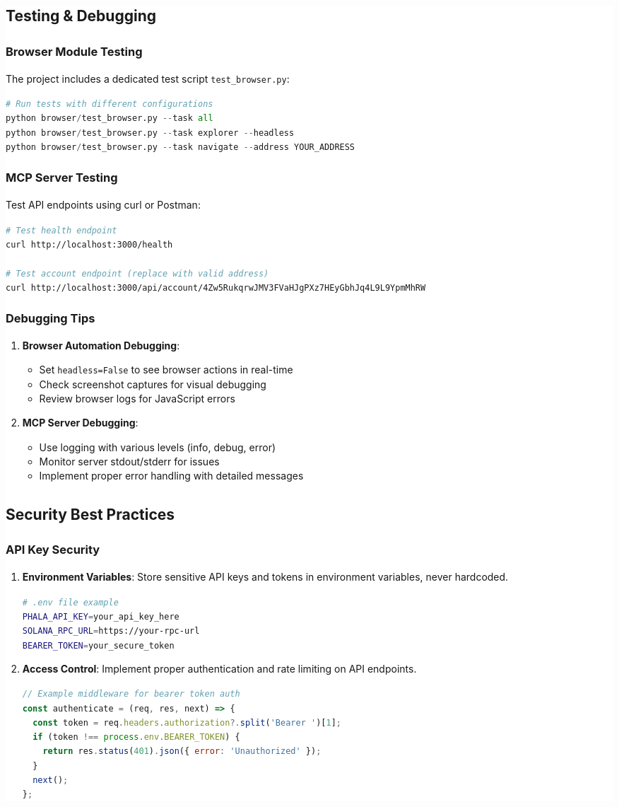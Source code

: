 ## Testing & Debugging

### Browser Module Testing

The project includes a dedicated test script `test_browser.py`:

```python
# Run tests with different configurations
python browser/test_browser.py --task all
python browser/test_browser.py --task explorer --headless
python browser/test_browser.py --task navigate --address YOUR_ADDRESS
```

### MCP Server Testing

Test API endpoints using curl or Postman:

```bash
# Test health endpoint
curl http://localhost:3000/health

# Test account endpoint (replace with valid address)
curl http://localhost:3000/api/account/4Zw5RukqrwJMV3FVaHJgPXz7HEyGbhJq4L9L9YpmMhRW
```

### Debugging Tips

1. **Browser Automation Debugging**:
   - Set `headless=False` to see browser actions in real-time
   - Check screenshot captures for visual debugging
   - Review browser logs for JavaScript errors

2. **MCP Server Debugging**:
   - Use logging with various levels (info, debug, error)
   - Monitor server stdout/stderr for issues
   - Implement proper error handling with detailed messages

## Security Best Practices

### API Key Security

1. **Environment Variables**: Store sensitive API keys and tokens in environment variables, never hardcoded.
   ```bash
   # .env file example
   PHALA_API_KEY=your_api_key_here
   SOLANA_RPC_URL=https://your-rpc-url
   BEARER_TOKEN=your_secure_token
   ```

2. **Access Control**: Implement proper authentication and rate limiting on API endpoints.
   ```javascript
   // Example middleware for bearer token auth
   const authenticate = (req, res, next) => {
     const token = req.headers.authorization?.split('Bearer ')[1];
     if (token !== process.env.BEARER_TOKEN) {
       return res.status(401).json({ error: 'Unauthorized' });
     }
     next();
   };
   ```
